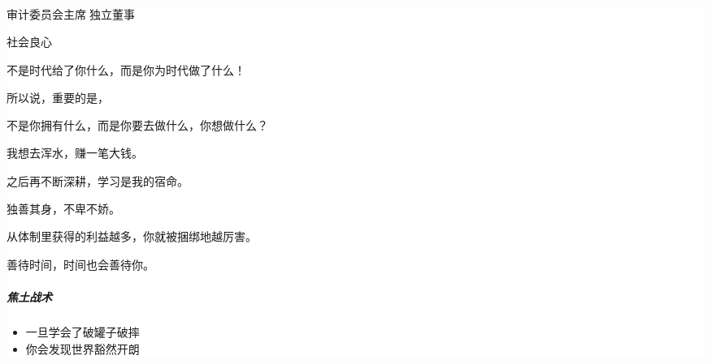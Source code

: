 
审计委员会主席 独立董事

社会良心



不是时代给了你什么，而是你为时代做了什么！

所以说，重要的是，

不是你拥有什么，而是你要去做什么，你想做什么？



我想去浑水，赚一笔大钱。

之后再不断深耕，学习是我的宿命。

独善其身，不卑不娇。



从体制里获得的利益越多，你就被捆绑地越厉害。



善待时间，时间也会善待你。



##### 焦土战术

- 一旦学会了破罐子破摔
- 你会发现世界豁然开朗

